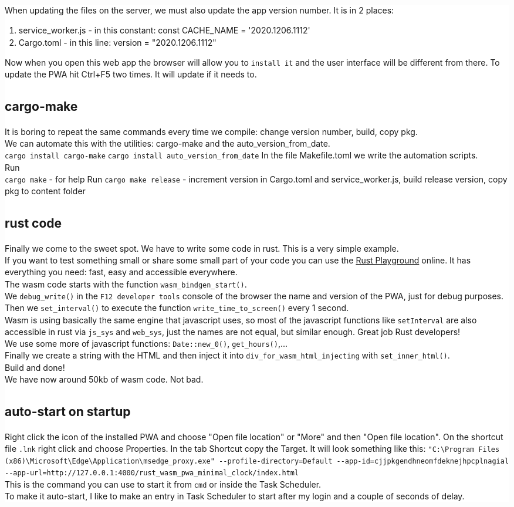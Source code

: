 When updating the files on the server, we must also update the app version number. It is in 2 places:
1. service_worker.js - in this constant: const CACHE_NAME = '2020.1206.1112'
2. Cargo.toml - in this line: version = "2020.1206.1112"

Now when you open this web app the browser will allow you to `install it` and the user interface will be different from there. 
To update the PWA hit Ctrl+F5 two times. It will update if it needs to.

## cargo-make

It is boring to repeat the same commands every time we compile: change version number, build, copy pkg.  
We can automate this with the utilities: cargo-make and the auto_version_from_date.  
`cargo install cargo-make`
`cargo install auto_version_from_date`
In the file Makefile.toml we write the automation scripts.  
Run  
`cargo make` - for help
Run
`cargo make release` - increment version in Cargo.toml and service_worker.js, build release version, copy pkg to content folder  

## rust code

Finally we come to the sweet spot. We have to write some code in rust. This is a very simple example.  
If you want to test something small or share some small part of your code you can use the [Rust Playground](https://play.rust-lang.org/) online. It has everything you need: fast, easy and accessible everywhere.  
The wasm code starts with the function `wasm_bindgen_start()`.  
We `debug_write()` in the `F12 developer tools` console of the browser the name and version of the PWA, just for debug purposes.  
Then we `set_interval()` to execute the function `write_time_to_screen()` every 1 second.  
Wasm is using basically the same engine that javascript uses, so most of the javascript functions like `setInterval` are also accessible in rust via `js_sys` and `web_sys`, just the names are not equal, but similar enough. Great job Rust developers!  
We use some more of javascript functions: `Date::new_0()`, `get_hours()`,...  
Finally we create a string with the HTML and then inject it into `div_for_wasm_html_injecting` with `set_inner_html()`.  
Build and done!  
We have now around 50kb of wasm code. Not bad.  

## auto-start on startup

Right click the icon of the installed PWA and choose "Open file location" or "More" and then "Open file location". On the shortcut file `.lnk` right click and choose Properties. In the tab Shortcut copy the Target. It will look something like this:
`"C:\Program Files (x86)\Microsoft\Edge\Application\msedge_proxy.exe" --profile-directory=Default --app-id=cjjpkgendhneomfdeknejhpcplnagial --app-url=http://127.0.0.1:4000/rust_wasm_pwa_minimal_clock/index.html`  
This is the command you can use to start it from `cmd` or inside the Task Scheduler.  
To make it auto-start, I like to make an entry in Task Scheduler to start after my login and a couple of seconds of delay.
